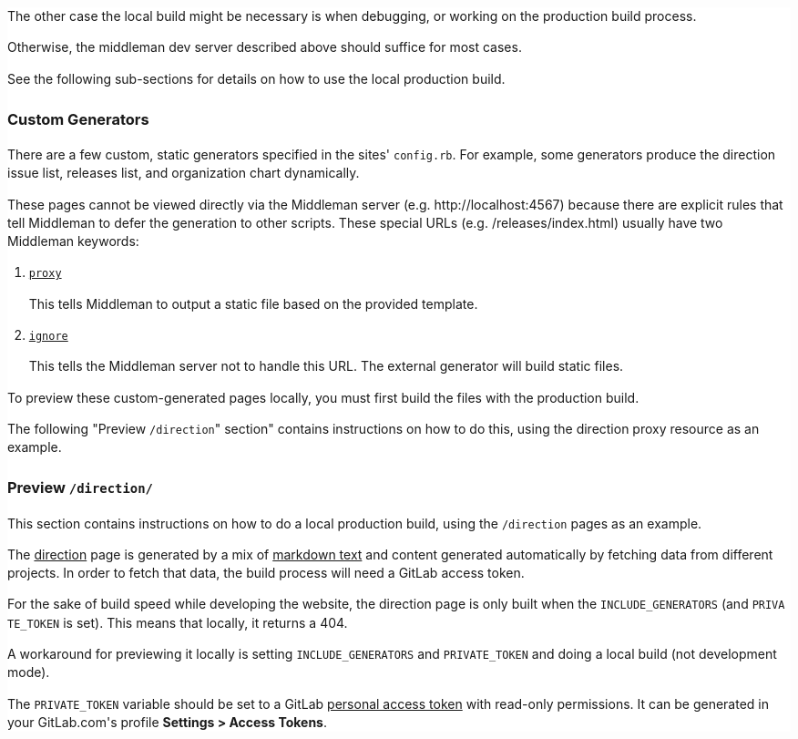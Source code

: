 The other case the local build might be necessary is when debugging, or working
on the production build process. 

Otherwise, the middleman dev server described above should suffice for most cases.

See the following sub-sections for details on how to use the local production build.

### Custom Generators

There are a few custom, static generators specified in the sites' `config.rb`. For
example, some generators produce the direction issue list,
releases list, and organization chart dynamically.

These pages cannot be viewed directly via the Middleman server
(e.g. http://localhost:4567) because there are explicit rules that
tell Middleman to defer the generation to other scripts. These
special URLs (e.g. /releases/index.html) usually have two
Middleman keywords:

1. [`proxy`](https://middlemanapp.com/advanced/dynamic_pages/)

   This tells Middleman to output a static file based on the provided template.

2. [`ignore`](https://www.relishapp.com/middleman/middleman-core/docs/ignoring-paths)

   This tells the Middleman server not to handle this URL. The external generator will
   build static files.

To preview these custom-generated pages locally, you must first build the files
with the production build.

The following "Preview `/direction`" section" contains instructions on how to do
this, using the direction proxy resource as an example.

### Preview `/direction/`

This section contains instructions on how to do a local production build, using
the `/direction` pages as an example.

The [direction](https://about.gitlab.com/direction/) page is generated
by a mix of [markdown text](https://gitlab.com/gitlab-com/www-gitlab-com/blob/master/source/direction/template.html.md.erb)
and content generated automatically by fetching data from different projects. In order to fetch that data, the build process will need
a GitLab access token.

For the sake of build speed while developing the website, the direction page is
only built when the `INCLUDE_GENERATORS` (and `PRIVATE_TOKEN` is set). This means that locally,
it returns a 404.

A workaround for previewing it locally is setting `INCLUDE_GENERATORS` and `PRIVATE_TOKEN`
and doing a local build (not development mode).

The `PRIVATE_TOKEN` variable should be set to a GitLab
[personal access token](https://docs.gitlab.com/ee/user/profile/personal_access_tokens.html)
with read-only permissions.  It can be generated in your GitLab.com's profile **Settings > Access Tokens**.
